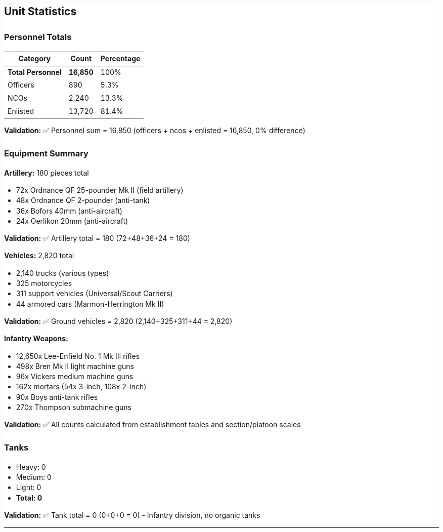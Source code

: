 
## Unit Statistics

### Personnel Totals
| Category | Count | Percentage |
|----------|-------|------------|
| **Total Personnel** | **16,850** | 100% |
| Officers | 890 | 5.3% |
| NCOs | 2,240 | 13.3% |
| Enlisted | 13,720 | 81.4% |

**Validation:** ✅ Personnel sum = 16,850 (officers + ncos + enlisted = 16,850, 0% difference)

### Equipment Summary

**Artillery:** 180 pieces total
- 72x Ordnance QF 25-pounder Mk II (field artillery)
- 48x Ordnance QF 2-pounder (anti-tank)
- 36x Bofors 40mm (anti-aircraft)
- 24x Oerlikon 20mm (anti-aircraft)

**Validation:** ✅ Artillery total = 180 (72+48+36+24 = 180)

**Vehicles:** 2,820 total
- 2,140 trucks (various types)
- 325 motorcycles
- 311 support vehicles (Universal/Scout Carriers)
- 44 armored cars (Marmon-Herrington Mk II)

**Validation:** ✅ Ground vehicles = 2,820 (2,140+325+311+44 = 2,820)

**Infantry Weapons:**
- 12,650x Lee-Enfield No. 1 Mk III rifles
- 498x Bren Mk II light machine guns
- 96x Vickers medium machine guns
- 162x mortars (54x 3-inch, 108x 2-inch)
- 90x Boys anti-tank rifles
- 270x Thompson submachine guns

**Validation:** ✅ All counts calculated from establishment tables and section/platoon scales

### Tanks
- Heavy: 0
- Medium: 0
- Light: 0
- **Total: 0**

**Validation:** ✅ Tank total = 0 (0+0+0 = 0) - Infantry division, no organic tanks

---
